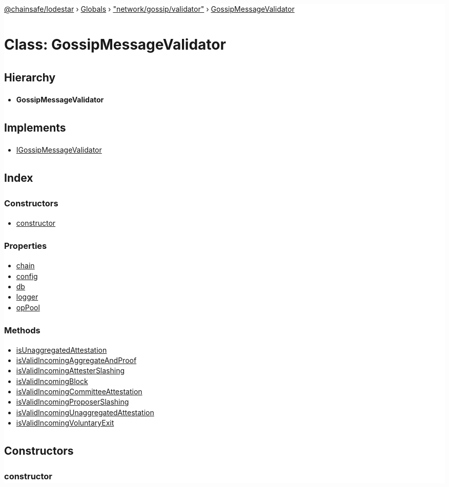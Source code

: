 [@chainsafe/lodestar](../README.md) › [Globals](../globals.md) › ["network/gossip/validator"](../modules/_network_gossip_validator_.md) › [GossipMessageValidator](_network_gossip_validator_.gossipmessagevalidator.md)

# Class: GossipMessageValidator

## Hierarchy

* **GossipMessageValidator**

## Implements

* [IGossipMessageValidator](../interfaces/_network_gossip_interface_.igossipmessagevalidator.md)

## Index

### Constructors

* [constructor](_network_gossip_validator_.gossipmessagevalidator.md#constructor)

### Properties

* [chain](_network_gossip_validator_.gossipmessagevalidator.md#private-chain)
* [config](_network_gossip_validator_.gossipmessagevalidator.md#private-config)
* [db](_network_gossip_validator_.gossipmessagevalidator.md#private-db)
* [logger](_network_gossip_validator_.gossipmessagevalidator.md#private-logger)
* [opPool](_network_gossip_validator_.gossipmessagevalidator.md#private-oppool)

### Methods

* [isUnaggregatedAttestation](_network_gossip_validator_.gossipmessagevalidator.md#isunaggregatedattestation)
* [isValidIncomingAggregateAndProof](_network_gossip_validator_.gossipmessagevalidator.md#isvalidincomingaggregateandproof)
* [isValidIncomingAttesterSlashing](_network_gossip_validator_.gossipmessagevalidator.md#isvalidincomingattesterslashing)
* [isValidIncomingBlock](_network_gossip_validator_.gossipmessagevalidator.md#isvalidincomingblock)
* [isValidIncomingCommitteeAttestation](_network_gossip_validator_.gossipmessagevalidator.md#isvalidincomingcommitteeattestation)
* [isValidIncomingProposerSlashing](_network_gossip_validator_.gossipmessagevalidator.md#isvalidincomingproposerslashing)
* [isValidIncomingUnaggregatedAttestation](_network_gossip_validator_.gossipmessagevalidator.md#isvalidincomingunaggregatedattestation)
* [isValidIncomingVoluntaryExit](_network_gossip_validator_.gossipmessagevalidator.md#isvalidincomingvoluntaryexit)

## Constructors

###  constructor
